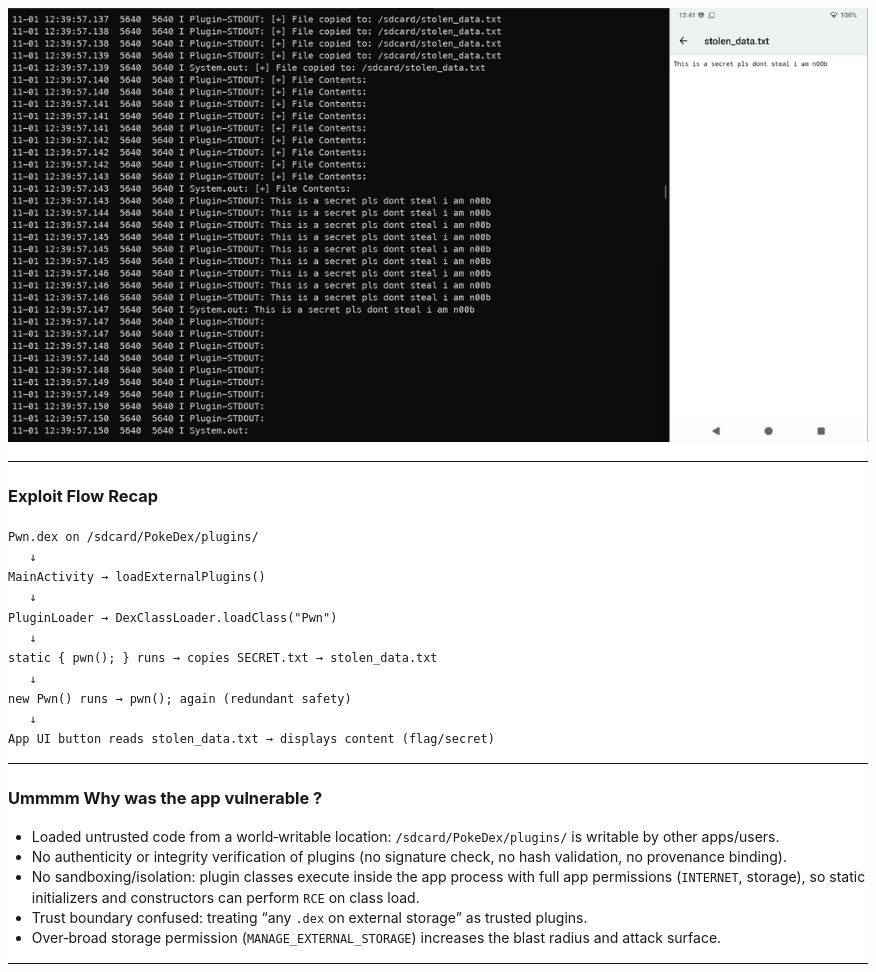 ![alt text](2025-11-01_12-41_1.png)

---

### Exploit Flow Recap

```plaintext
Pwn.dex on /sdcard/PokeDex/plugins/
   ↓
MainActivity → loadExternalPlugins()
   ↓
PluginLoader → DexClassLoader.loadClass("Pwn")
   ↓              
static { pwn(); } runs → copies SECRET.txt → stolen_data.txt
   ↓
new Pwn() runs → pwn(); again (redundant safety)
   ↓
App UI button reads stolen_data.txt → displays content (flag/secret)
```

---

### Ummmm Why was the app vulnerable ?

- Loaded untrusted code from a world‑writable location: `/sdcard/PokeDex/plugins/` is writable by other apps/users.
- No authenticity or integrity verification of plugins (no signature check, no hash validation, no provenance binding).
- No sandboxing/isolation: plugin classes execute inside the app process with full app permissions (`INTERNET`, storage), so static initializers and constructors can perform `RCE` on class load.
- Trust boundary confused: treating “any `.dex` on external storage” as trusted plugins.
- Over‑broad storage permission (`MANAGE_EXTERNAL_STORAGE`) increases the blast radius and attack surface.

---
